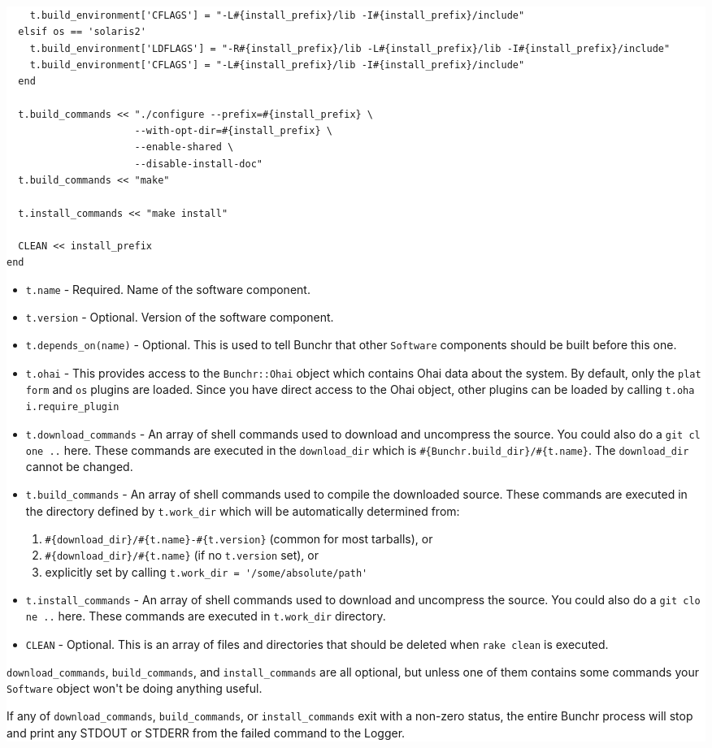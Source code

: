 ```
    t.build_environment['CFLAGS'] = "-L#{install_prefix}/lib -I#{install_prefix}/include"
  elsif os == 'solaris2'
    t.build_environment['LDFLAGS'] = "-R#{install_prefix}/lib -L#{install_prefix}/lib -I#{install_prefix}/include"
    t.build_environment['CFLAGS'] = "-L#{install_prefix}/lib -I#{install_prefix}/include"
  end

  t.build_commands << "./configure --prefix=#{install_prefix} \
                      --with-opt-dir=#{install_prefix} \
                      --enable-shared \
                      --disable-install-doc"
  t.build_commands << "make"

  t.install_commands << "make install"

  CLEAN << install_prefix
end
```

* `t.name` - Required. Name of the software component.

* `t.version` - Optional. Version of the software component.

* `t.depends_on(name)` - Optional. This is used to tell Bunchr that other
  `Software` components should be built before this one.

* `t.ohai` - This provides access to the `Bunchr::Ohai` object which contains
  Ohai data about the system. By default, only the `platform` and `os` plugins
  are loaded. Since you have direct access to the Ohai object, other plugins 
  can be loaded by calling `t.ohai.require_plugin`

* `t.download_commands` - An array of shell commands used to download and 
  uncompress the source. You could also do a `git clone ..` here. These commands
  are executed in the `download_dir` which is `#{Bunchr.build_dir}/#{t.name}`.
  The `download_dir` cannot be changed.

* `t.build_commands` - An array of shell commands used to compile the downloaded 
  source. These commands are executed in the directory defined by 
  `t.work_dir` which will be automatically determined from: 
  1) `#{download_dir}/#{t.name}-#{t.version}` (common for most tarballs), or 
  2) `#{download_dir}/#{t.name}` (if no `t.version` set), or
  3) explicitly set by calling `t.work_dir = '/some/absolute/path'`

* `t.install_commands` - An array of shell commands used to download and 
  uncompress the source. You could also do a `git clone ..` here. These commands
  are executed in `t.work_dir` directory.

* `CLEAN` - Optional. This is an array of files and directories that should be deleted
  when `rake clean` is executed.

`download_commands`, `build_commands`, and `install_commands` are all optional,
but unless one of them contains some commands your `Software` object won't be
doing anything useful.

If any of `download_commands`, `build_commands`, or `install_commands` exit
with a non-zero status, the entire Bunchr process will stop
and print any STDOUT or STDERR from the failed command to the Logger.
